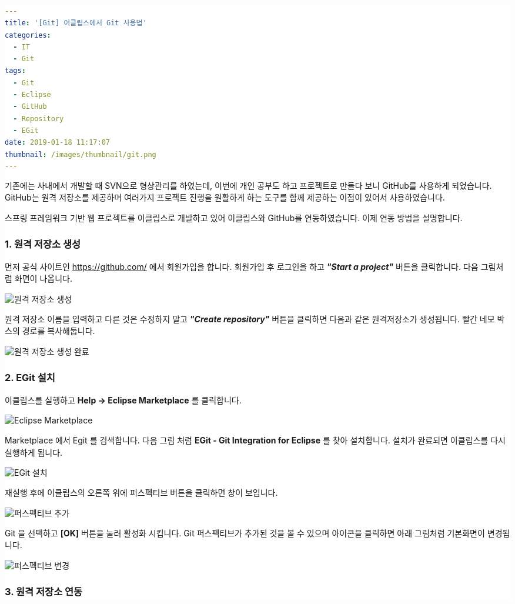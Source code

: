 ```yaml
---
title: '[Git] 이클립스에서 Git 사용법'
categories:
  - IT
  - Git
tags:
  - Git
  - Eclipse
  - GitHub
  - Repository
  - EGit
date: 2019-01-18 11:17:07
thumbnail: /images/thumbnail/git.png
---
```


기존에는 사내에서 개발할 때 SVN으로 형상관리를 하였는데, 이번에 개인 공부도 하고 프로젝트로 만들다 보니 GitHub를 사용하게 되었습니다. GitHub는 원격 저장소를 제공하며 여러가지 프로젝트 진행을 원활하게 하는 도구를 함께 제공하는 이점이 있어서 사용하였습니다.

스프링 프레임워크 기반 웹 프로젝트를 이클립스로 개발하고 있어 이클립스와 GitHub를 연동하였습니다. 이제 연동 방법을 설명합니다.

### 1. 원격 저장소 생성

먼저 공식 사이트인 https://github.com/ 에서 회원가입을 합니다. 회원가입 후 로그인을 하고 **_"Start a project"_** 버튼을 클릭합니다. 다음 그림처럼 화면이 나옵니다.

<img width="100%" src="/images/git/git-repository.png" alt="원격 저장소 생성" title="원격 저장소 생성">

원격 저장소 이름을 입력하고 다른 것은 수정하지 말고 **_"Create repository"_** 버튼을 클릭하면 다음과 같은 원격저장소가 생성됩니다. 빨간 네모 박스의 경로를 복사해둡니다.

<img width="100%" src="/images/git/git-success.png" alt="원격 저장소 생성 완료" title="원격 저장소 생성 완료">

### 2. EGit 설치

이클립스를 실행하고 **Help -> Eclipse Marketplace** 를 클릭합니다.

<img width="80%" src="/images/git/eclipse-git-1.png" alt="Eclipse Marketplace" title="">

Marketplace 에서 Egit 를 검색합니다. 다음 그림 처럼 **EGit - Git Integration for Eclipse** 를 찾아 설치합니다. 설치가 완료되면 이클립스를 다시 실행하게 됩니다.

<img width="50%" src="/images/git/eclipse-git-2.png" alt="EGit 설치" title="">

재실행 후에 이클립스의 오른쪽 위에 퍼스펙티브 버튼을 클릭하면 창이 보입니다.

<img width="45%" src="/images/git/eclipse-git-3.png" alt="퍼스펙티브 추가" title="">

Git 을 선택하고 **[OK]** 버튼을 눌러 활성화 시킵니다. Git 퍼스펙티브가 추가된 것을 볼 수 있으며 아이콘을 클릭하면 아래 그림처럼 기본화면이 변경됩니다.

<img width="100%" src="/images/git/eclipse-git-4.png" alt="퍼스펙티브 변경" title="">

### 3. 원격 저장소 연동
